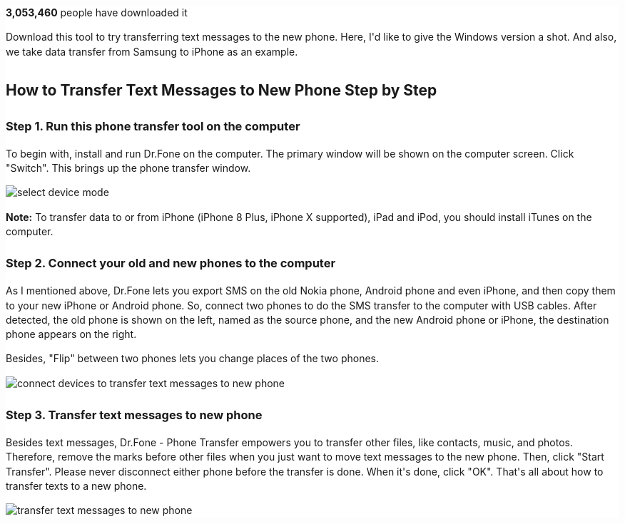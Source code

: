 **3,053,460** people have downloaded it

Download this tool to try transferring text messages to the new phone. Here, I'd like to give the Windows version a shot. And also, we take data transfer from Samsung to iPhone as an example.

## How to Transfer Text Messages to New Phone Step by Step

### Step 1. Run this phone transfer tool on the computer

To begin with, install and run Dr.Fone on the computer. The primary window will be shown on the computer screen. Click "Switch". This brings up the phone transfer window.

![select device mode](https://images.wondershare.com/drfone/guide/drfone-home.png)

**Note:** To transfer data to or from iPhone (iPhone 8 Plus, iPhone X supported), iPad and iPod, you should install iTunes on the computer.

### Step 2. Connect your old and new phones to the computer

As I mentioned above, Dr.Fone lets you export SMS on the old Nokia phone, Android phone and even iPhone, and then copy them to your new iPhone or Android phone. So, connect two phones to do the SMS transfer to the computer with USB cables. After detected, the old phone is shown on the left, named as the source phone, and the new Android phone or iPhone, the destination phone appears on the right.

Besides, "Flip" between two phones lets you change places of the two phones.

![connect devices to transfer text messages to new phone](https://images.wondershare.com/drfone/drfone/phone-switch-ios-to-ios-01.jpg)

### Step 3. Transfer text messages to new phone

Besides text messages, Dr.Fone - Phone Transfer empowers you to transfer other files, like contacts, music, and photos. Therefore, remove the marks before other files when you just want to move text messages to the new phone. Then, click "Start Transfer". Please never disconnect either phone before the transfer is done. When it's done, click "OK". That's all about how to transfer texts to a new phone.

![transfer text messages to new phone](https://images.wondershare.com/drfone/drfone/phone-switch-ios-to-ios-02.jpg)


<ins class="adsbygoogle"
     style="display:block"
     data-ad-format="autorelaxed"
     data-ad-client="ca-pub-7571918770474297"
     data-ad-slot="1223367746"></ins>
<ins class="adsbygoogle"
     style="display:block"
     data-ad-client="ca-pub-7571918770474297"
     data-ad-slot="8358498916"
     data-ad-format="auto"
     data-full-width-responsive="true"></ins>



